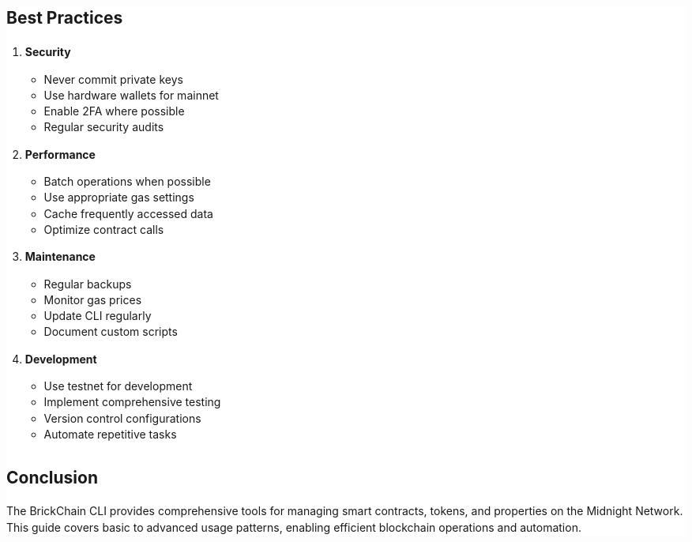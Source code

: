 ## Best Practices

1. **Security**
   - Never commit private keys
   - Use hardware wallets for mainnet
   - Enable 2FA where possible
   - Regular security audits

2. **Performance**
   - Batch operations when possible
   - Use appropriate gas settings
   - Cache frequently accessed data
   - Optimize contract calls

3. **Maintenance**
   - Regular backups
   - Monitor gas prices
   - Update CLI regularly
   - Document custom scripts

4. **Development**
   - Use testnet for development
   - Implement comprehensive testing
   - Version control configurations
   - Automate repetitive tasks

## Conclusion

The BrickChain CLI provides comprehensive tools for managing smart contracts, tokens, and properties on the Midnight Network. This guide covers basic to advanced usage patterns, enabling efficient blockchain operations and automation.
